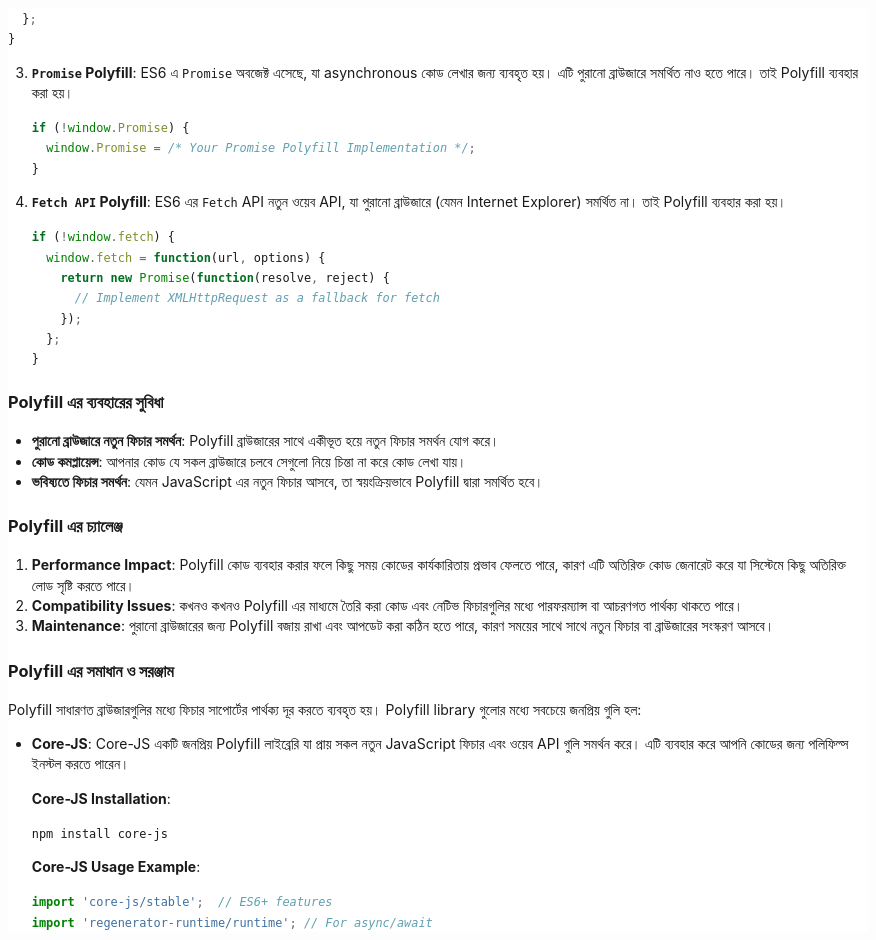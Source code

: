    ```javascript
     };
   }
   ```

3. **`Promise` Polyfill**: ES6 এ `Promise` অবজেক্ট এসেছে, যা asynchronous কোড লেখার জন্য ব্যবহৃত হয়। এটি পুরানো ব্রাউজারে সমর্থিত নাও হতে পারে। তাই Polyfill ব্যবহার করা হয়।
   ```javascript
   if (!window.Promise) {
     window.Promise = /* Your Promise Polyfill Implementation */;
   }
   ```

4. **`Fetch API` Polyfill**: ES6 এর `Fetch` API নতুন ওয়েব API, যা পুরানো ব্রাউজারে (যেমন Internet Explorer) সমর্থিত না। তাই Polyfill ব্যবহার করা হয়।
   ```javascript
   if (!window.fetch) {
     window.fetch = function(url, options) {
       return new Promise(function(resolve, reject) {
         // Implement XMLHttpRequest as a fallback for fetch
       });
     };
   }
   ```

### **Polyfill এর ব্যবহারের সুবিধা**
- **পুরানো ব্রাউজারে নতুন ফিচার সমর্থন**: Polyfill ব্রাউজারের সাথে একীভূত হয়ে নতুন ফিচার সমর্থন যোগ করে।
- **কোড কমপ্লায়েন্স**: আপনার কোড যে সকল ব্রাউজারে চলবে সেগুলো নিয়ে চিন্তা না করে কোড লেখা যায়।
- **ভবিষ্যতে ফিচার সমর্থন**: যেমন JavaScript এর নতুন ফিচার আসবে, তা স্বয়ংক্রিয়ভাবে Polyfill দ্বারা সমর্থিত হবে।

### **Polyfill এর চ্যালেঞ্জ**
1. **Performance Impact**: Polyfill কোড ব্যবহার করার ফলে কিছু সময় কোডের কার্যকারিতায় প্রভাব ফেলতে পারে, কারণ এটি অতিরিক্ত কোড জেনারেট করে যা সিস্টেমে কিছু অতিরিক্ত লোড সৃষ্টি করতে পারে।
2. **Compatibility Issues**: কখনও কখনও Polyfill এর মাধ্যমে তৈরি করা কোড এবং নেটিভ ফিচারগুলির মধ্যে পারফরম্যান্স বা আচরণগত পার্থক্য থাকতে পারে।
3. **Maintenance**: পুরানো ব্রাউজারের জন্য Polyfill বজায় রাখা এবং আপডেট করা কঠিন হতে পারে, কারণ সময়ের সাথে সাথে নতুন ফিচার বা ব্রাউজারের সংস্করণ আসবে।

### **Polyfill এর সমাধান ও সরঞ্জাম**

Polyfill সাধারণত ব্রাউজারগুলির মধ্যে ফিচার সাপোর্টের পার্থক্য দূর করতে ব্যবহৃত হয়। Polyfill library গুলোর মধ্যে সবচেয়ে জনপ্রিয় গুলি হল:

- **Core-JS**: Core-JS একটি জনপ্রিয় Polyfill লাইব্রেরি যা প্রায় সকল নতুন JavaScript ফিচার এবং ওয়েব API গুলি সমর্থন করে। এটি ব্যবহার করে আপনি কোডের জন্য পলিফিল্স ইনস্টল করতে পারেন।
  
  **Core-JS Installation**:
  ```bash
  npm install core-js
  ```

  **Core-JS Usage Example**:
  ```javascript
  import 'core-js/stable';  // ES6+ features
  import 'regenerator-runtime/runtime'; // For async/await
  ```
